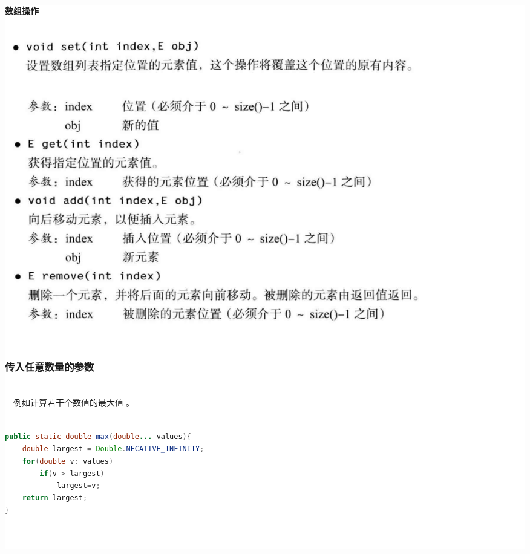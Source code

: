 #### 数组操作&emsp;  
&emsp;  
<img src="java基础\22.png" alt="22" width='700px' />&emsp;  
&emsp;  
<img src="java基础\23.png" alt="23" width='700px' />&emsp;  
&emsp;  
### 传入任意数量的参数&emsp;  
&emsp;  
​&emsp;例如计算若干个数值的最大值 。&emsp;  
&emsp;  
```java
public static double max(double... values){
	double largest = Double.NECATIVE_INFINITY; 
    for(double v: values)
        if(v > largest)
            largest=v;
    return largest;
}
```
&emsp;  
&emsp;  
